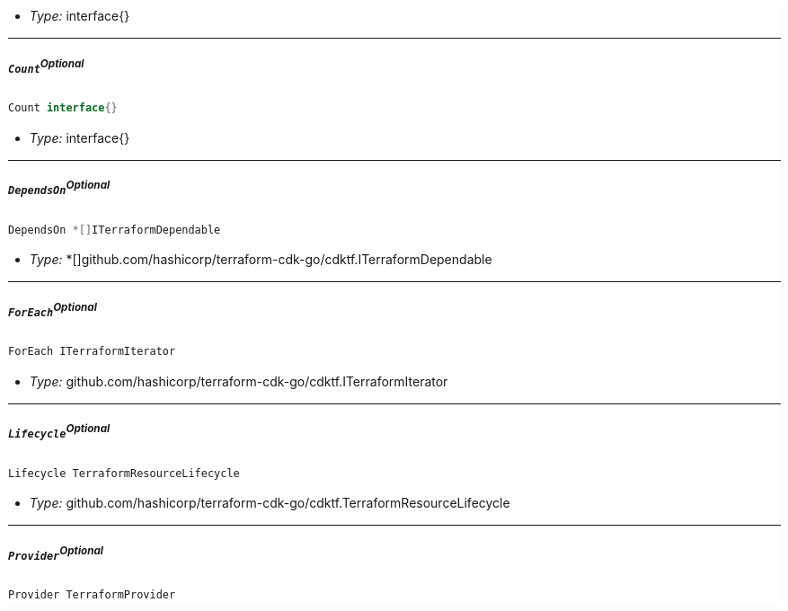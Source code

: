 - *Type:* interface{}

---

##### `Count`<sup>Optional</sup> <a name="Count" id="@cdktf/provider-okta.policyRulePassword.PolicyRulePasswordConfig.property.count"></a>

```go
Count interface{}
```

- *Type:* interface{}

---

##### `DependsOn`<sup>Optional</sup> <a name="DependsOn" id="@cdktf/provider-okta.policyRulePassword.PolicyRulePasswordConfig.property.dependsOn"></a>

```go
DependsOn *[]ITerraformDependable
```

- *Type:* *[]github.com/hashicorp/terraform-cdk-go/cdktf.ITerraformDependable

---

##### `ForEach`<sup>Optional</sup> <a name="ForEach" id="@cdktf/provider-okta.policyRulePassword.PolicyRulePasswordConfig.property.forEach"></a>

```go
ForEach ITerraformIterator
```

- *Type:* github.com/hashicorp/terraform-cdk-go/cdktf.ITerraformIterator

---

##### `Lifecycle`<sup>Optional</sup> <a name="Lifecycle" id="@cdktf/provider-okta.policyRulePassword.PolicyRulePasswordConfig.property.lifecycle"></a>

```go
Lifecycle TerraformResourceLifecycle
```

- *Type:* github.com/hashicorp/terraform-cdk-go/cdktf.TerraformResourceLifecycle

---

##### `Provider`<sup>Optional</sup> <a name="Provider" id="@cdktf/provider-okta.policyRulePassword.PolicyRulePasswordConfig.property.provider"></a>

```go
Provider TerraformProvider
```
